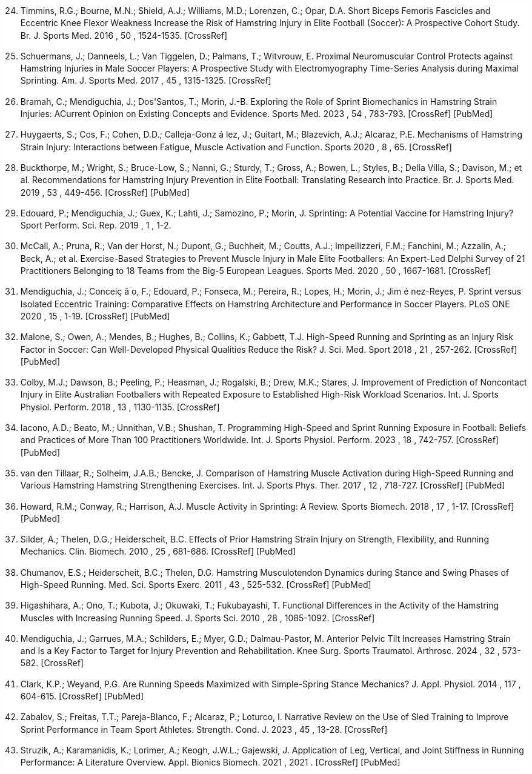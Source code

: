 24. Timmins, R.G.; Bourne, M.N.; Shield, A.J.; Williams, M.D.; Lorenzen, C.; Opar, D.A. Short Biceps Femoris Fascicles and Eccentric Knee Flexor Weakness Increase the Risk of Hamstring Injury in Elite Football (Soccer): A Prospective Cohort Study. Br. J. Sports Med. 2016 , 50 , 1524-1535. [CrossRef]
25. Schuermans, J.; Danneels, L.; Van Tiggelen, D.; Palmans, T.; Witvrouw, E. Proximal Neuromuscular Control Protects against Hamstring Injuries in Male Soccer Players: A Prospective Study with Electromyography Time-Series Analysis during Maximal Sprinting. Am. J. Sports Med. 2017 , 45 , 1315-1325. [CrossRef]
26. Bramah, C.; Mendiguchia, J.; Dos'Santos, T.; Morin, J.-B. Exploring the Role of Sprint Biomechanics in Hamstring Strain Injuries: ACurrent Opinion on Existing Concepts and Evidence. Sports Med. 2023 , 54 , 783-793. [CrossRef] [PubMed]
27. Huygaerts, S.; Cos, F.; Cohen, D.D.; Calleja-Gonz á lez, J.; Guitart, M.; Blazevich, A.J.; Alcaraz, P.E. Mechanisms of Hamstring Strain Injury: Interactions between Fatigue, Muscle Activation and Function. Sports 2020 , 8 , 65. [CrossRef]
28. Buckthorpe, M.; Wright, S.; Bruce-Low, S.; Nanni, G.; Sturdy, T.; Gross, A.; Bowen, L.; Styles, B.; Della Villa, S.; Davison, M.; et al. Recommendations for Hamstring Injury Prevention in Elite Football: Translating Research into Practice. Br. J. Sports Med. 2019 , 53 , 449-456. [CrossRef] [PubMed]
29. Edouard, P.; Mendiguchia, J.; Guex, K.; Lahti, J.; Samozino, P.; Morin, J. Sprinting: A Potential Vaccine for Hamstring Injury? Sport Perform. Sci. Rep. 2019 , 1 , 1-2.
30. McCall, A.; Pruna, R.; Van der Horst, N.; Dupont, G.; Buchheit, M.; Coutts, A.J.; Impellizzeri, F.M.; Fanchini, M.; Azzalin, A.; Beck, A.; et al. Exercise-Based Strategies to Prevent Muscle Injury in Male Elite Footballers: An Expert-Led Delphi Survey of 21 Practitioners Belonging to 18 Teams from the Big-5 European Leagues. Sports Med. 2020 , 50 , 1667-1681. [CrossRef]

31. Mendiguchia, J.; Conceiç ã o, F.; Edouard, P.; Fonseca, M.; Pereira, R.; Lopes, H.; Morin, J.; Jim é nez-Reyes, P. Sprint versus Isolated Eccentric Training: Comparative Effects on Hamstring Architecture and Performance in Soccer Players. PLoS ONE 2020 , 15 , 1-19. [CrossRef] [PubMed]
32. Malone, S.; Owen, A.; Mendes, B.; Hughes, B.; Collins, K.; Gabbett, T.J. High-Speed Running and Sprinting as an Injury Risk Factor in Soccer: Can Well-Developed Physical Qualities Reduce the Risk? J. Sci. Med. Sport 2018 , 21 , 257-262. [CrossRef] [PubMed]
33. Colby, M.J.; Dawson, B.; Peeling, P.; Heasman, J.; Rogalski, B.; Drew, M.K.; Stares, J. Improvement of Prediction of Noncontact Injury in Elite Australian Footballers with Repeated Exposure to Established High-Risk Workload Scenarios. Int. J. Sports Physiol. Perform. 2018 , 13 , 1130-1135. [CrossRef]
34. Iacono, A.D.; Beato, M.; Unnithan, V.B.; Shushan, T. Programming High-Speed and Sprint Running Exposure in Football: Beliefs and Practices of More Than 100 Practitioners Worldwide. Int. J. Sports Physiol. Perform. 2023 , 18 , 742-757. [CrossRef] [PubMed]
35. van den Tillaar, R.; Solheim, J.A.B.; Bencke, J. Comparison of Hamstring Muscle Activation during High-Speed Running and Various Hamstring Hamstring Strengthening Exercises. Int. J. Sports Phys. Ther. 2017 , 12 , 718-727. [CrossRef] [PubMed]
36. Howard, R.M.; Conway, R.; Harrison, A.J. Muscle Activity in Sprinting: A Review. Sports Biomech. 2018 , 17 , 1-17. [CrossRef] [PubMed]
37. Silder, A.; Thelen, D.G.; Heiderscheit, B.C. Effects of Prior Hamstring Strain Injury on Strength, Flexibility, and Running Mechanics. Clin. Biomech. 2010 , 25 , 681-686. [CrossRef] [PubMed]
38. Chumanov, E.S.; Heiderscheit, B.C.; Thelen, D.G. Hamstring Musculotendon Dynamics during Stance and Swing Phases of High-Speed Running. Med. Sci. Sports Exerc. 2011 , 43 , 525-532. [CrossRef] [PubMed]
39. Higashihara, A.; Ono, T.; Kubota, J.; Okuwaki, T.; Fukubayashi, T. Functional Differences in the Activity of the Hamstring Muscles with Increasing Running Speed. J. Sports Sci. 2010 , 28 , 1085-1092. [CrossRef]
40. Mendiguchia, J.; Garrues, M.A.; Schilders, E.; Myer, G.D.; Dalmau-Pastor, M. Anterior Pelvic Tilt Increases Hamstring Strain and Is a Key Factor to Target for Injury Prevention and Rehabilitation. Knee Surg. Sports Traumatol. Arthrosc. 2024 , 32 , 573-582. [CrossRef]
41. Clark, K.P.; Weyand, P.G. Are Running Speeds Maximized with Simple-Spring Stance Mechanics? J. Appl. Physiol. 2014 , 117 , 604-615. [CrossRef] [PubMed]
42. Zabalov, S.; Freitas, T.T.; Pareja-Blanco, F.; Alcaraz, P.; Loturco, I. Narrative Review on the Use of Sled Training to Improve Sprint Performance in Team Sport Athletes. Strength. Cond. J. 2023 , 45 , 13-28. [CrossRef]
43. Struzik, A.; Karamanidis, K.; Lorimer, A.; Keogh, J.W.L.; Gajewski, J. Application of Leg, Vertical, and Joint Stiffness in Running Performance: A Literature Overview. Appl. Bionics Biomech. 2021 , 2021 . [CrossRef] [PubMed]